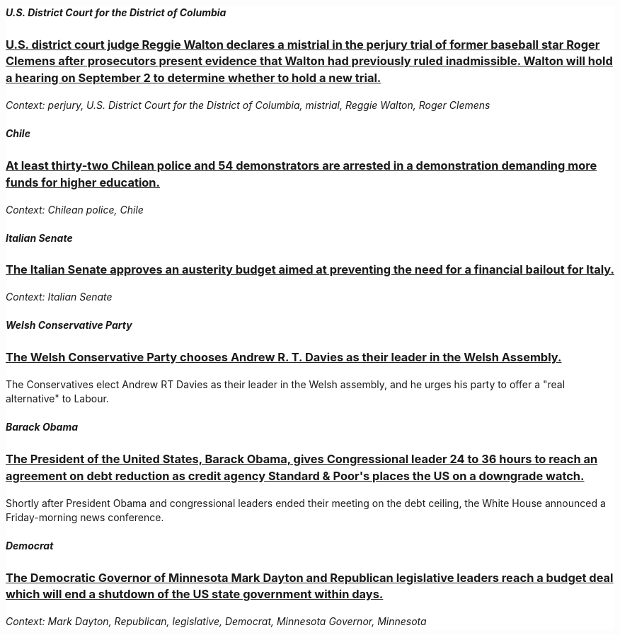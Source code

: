 ##### U.S. District Court for the District of Columbia
### [U.S. district court judge Reggie Walton declares a mistrial in the perjury trial of former baseball star Roger Clemens after prosecutors present evidence that Walton had previously ruled inadmissible. Walton will hold a hearing on September 2 to determine whether to hold a new trial. ](/news/2011/07/14/u-s-district-court-judge-reggie-walton-declares-a-mistrial-in-the-perjury-trial-of-former-baseball-star-roger-clemens-after-prosecutors-pre.md)
_Context: perjury, U.S. District Court for the District of Columbia, mistrial, Reggie Walton, Roger Clemens_

##### Chile
### [At least thirty-two Chilean police and 54 demonstrators are arrested in a demonstration demanding more funds for higher education. ](/news/2011/07/14/at-least-thirty-two-chilean-police-and-54-demonstrators-are-arrested-in-a-demonstration-demanding-more-funds-for-higher-education.md)
_Context: Chilean police, Chile_

##### Italian Senate
### [The Italian Senate approves an austerity budget aimed at preventing the need for a financial bailout for Italy. ](/news/2011/07/14/the-italian-senate-approves-an-austerity-budget-aimed-at-preventing-the-need-for-a-financial-bailout-for-italy.md)
_Context: Italian Senate_

##### Welsh Conservative Party
### [The Welsh Conservative Party chooses Andrew R. T. Davies as their leader in the Welsh Assembly. ](/news/2011/07/14/the-welsh-conservative-party-chooses-andrew-r-t-davies-as-their-leader-in-the-welsh-assembly.md)
The Conservatives elect Andrew RT Davies as their leader in the Welsh assembly, and he urges his party to offer a &quot;real alternative&quot; to Labour.

##### Barack Obama
### [The President of the United States, Barack Obama, gives Congressional leader 24 to 36 hours to reach an agreement on debt reduction as credit agency Standard & Poor's places the US on a downgrade watch. ](/news/2011/07/14/the-president-of-the-united-states-barack-obama-gives-congressional-leader-24-to-36-hours-to-reach-an-agreement-on-debt-reduction-as-credi.md)
Shortly after President Obama and congressional leaders ended their meeting on the debt ceiling, the White House announced a Friday-morning news conference.

##### Democrat
### [The Democratic Governor of Minnesota Mark Dayton and Republican legislative leaders reach a budget deal which will end a shutdown of the US state government within days. ](/news/2011/07/14/the-democratic-governor-of-minnesota-mark-dayton-and-republican-legislative-leaders-reach-a-budget-deal-which-will-end-a-shutdown-of-the-us.md)
_Context: Mark Dayton, Republican, legislative, Democrat, Minnesota Governor, Minnesota_

